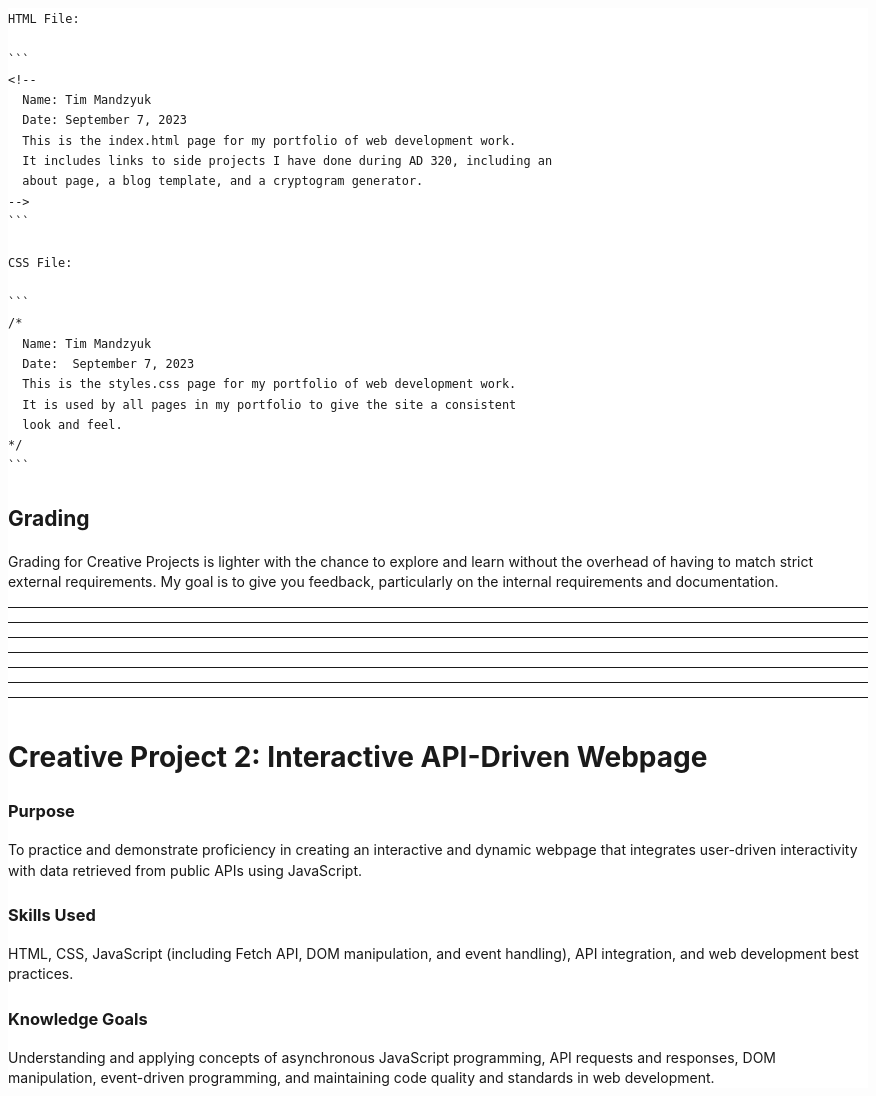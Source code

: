     HTML File:

    ```
    <!--
      Name: Tim Mandzyuk
      Date: September 7, 2023
      This is the index.html page for my portfolio of web development work.
      It includes links to side projects I have done during AD 320, including an
      about page, a blog template, and a cryptogram generator.
    -->
    ```

    CSS File:

    ```
    /*
      Name: Tim Mandzyuk
      Date:  September 7, 2023
      This is the styles.css page for my portfolio of web development work.
      It is used by all pages in my portfolio to give the site a consistent
      look and feel.
    */
    ```

## Grading
Grading for Creative Projects is lighter with the chance to explore and learn without the overhead of having to match strict external requirements. My goal is to give you feedback, particularly on the internal requirements and documentation.

---
---
---
---
---
---
---

# Creative Project 2: Interactive API-Driven Webpage

### Purpose
To practice and demonstrate proficiency in creating an interactive and dynamic webpage that integrates user-driven interactivity with data retrieved from public APIs using JavaScript.

### Skills Used
HTML, CSS, JavaScript (including Fetch API, DOM manipulation, and event handling), API integration, and web development best practices.

### Knowledge Goals
Understanding and applying concepts of asynchronous JavaScript programming, API requests and responses, DOM manipulation, event-driven programming, and maintaining code quality and standards in web development.
